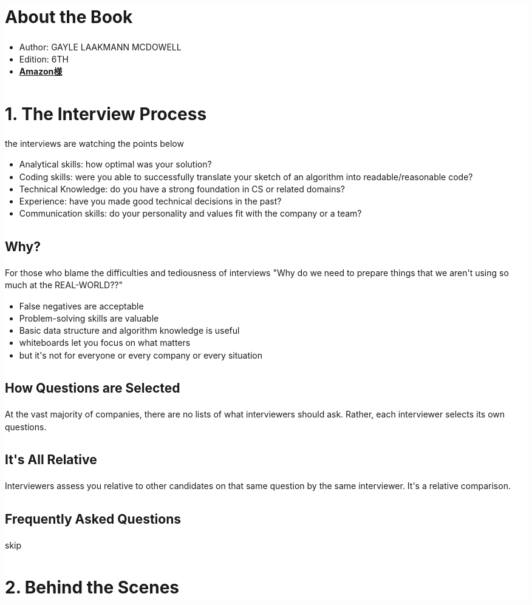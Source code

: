 # About the Book
- Author: GAYLE LAAKMANN MCDOWELL
- Edition: 6TH
- [**Amazon様**](https://www.amazon.com/Cracking-Coding-Interview-Programming-Questions/dp/0984782850)



# 1. The Interview Process

the interviews are watching the points below

- Analytical skills: how optimal was your solution?
- Coding skills: were you able to successfully translate your sketch of an algorithm into readable/reasonable code?
- Technical Knowledge: do you have a strong foundation in CS or related domains?
- Experience: have you made good technical decisions in the past?
- Communication skills: do your personality and values fit with the company or a team?



## Why?

For those who blame the difficulties and tediousness of interviews
"Why do we need to prepare things that we aren't using so much at the REAL-WORLD??"

- False negatives are acceptable
- Problem-solving skills are valuable
- Basic data structure and algorithm knowledge is useful
- whiteboards let you focus on what matters
- but it's not for everyone or every company or every situation



## How Questions are Selected

At the vast majority of companies, there are no lists of what interviewers should ask. Rather, each interviewer selects its own questions. 



## It's All Relative

Interviewers assess you relative to other candidates on that same question by the same interviewer. It's a relative comparison.



## Frequently Asked Questions

skip



# 2. Behind the Scenes
